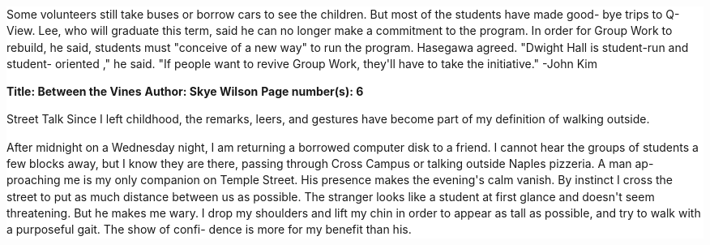 Some volunteers still take buses or 
borrow cars to see the children. But 
most of the students have made good-
bye trips to Q-View. Lee, who will 
graduate this term, said he can no 
longer make a commitment to the 
program. In order for Group Work to 
rebuild, 
he said, 
students must 
"conceive of a new way" to run the 
program. Hasegawa agreed. "Dwight 
Hall 
is 
student-run and student-
oriented ," he said. "If people want to 
revive Group Work, they'll have to 
take the initiative." 
-John Kim


**Title: Between the Vines**
**Author: Skye Wilson**
**Page number(s): 6**

Street Talk 
Since I left childhood, 
the remarks, leers, 
and gestures have 
become part of my 
definition of walking 
outside. 

After midnight on a Wednesday night, 
I am returning a borrowed computer 
disk to a friend. I cannot hear the 
groups of students a few blocks away, 
but I know they are there, passing 
through Cross Campus or talking 
outside Naples pizzeria. A man ap-
proaching me is my only companion 
on Temple Street. His presence makes 
the evening's calm vanish. By instinct I 
cross the street to put as much distance 
between us as possible. The stranger 
looks like a student at first glance and 
doesn't seem 
threatening. 
But he 
makes me wary. I drop my shoulders 
and lift my chin in order to appear as 
tall as possible, and try to walk with a 
purposeful gait. The show of confi-
dence is more for my benefit than his. 
